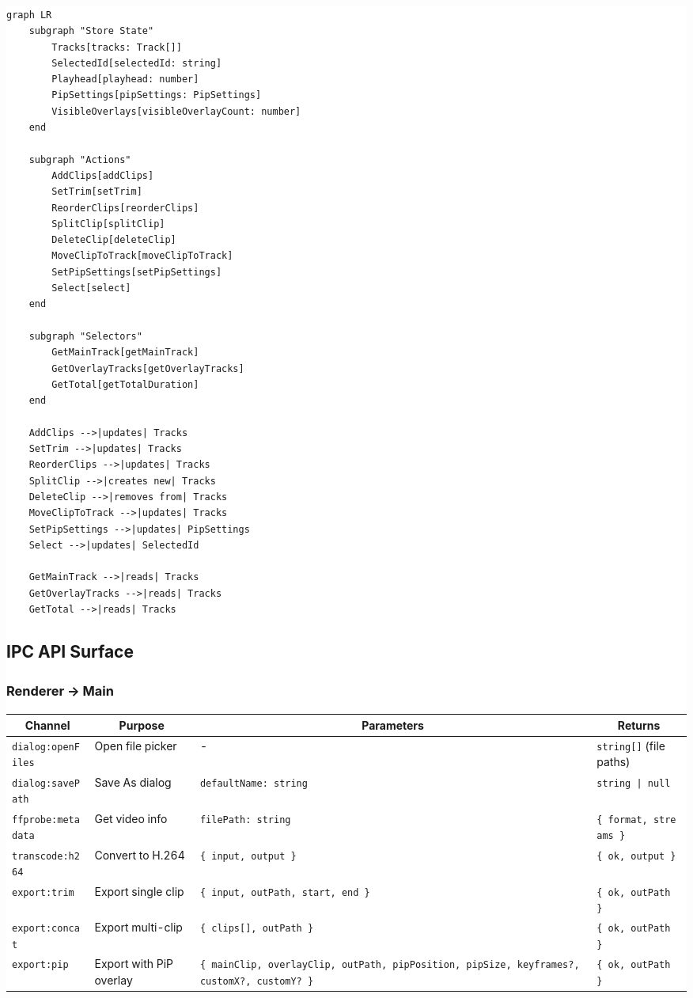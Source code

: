 ```mermaid
graph LR
    subgraph "Store State"
        Tracks[tracks: Track[]]
        SelectedId[selectedId: string]
        Playhead[playhead: number]
        PipSettings[pipSettings: PipSettings]
        VisibleOverlays[visibleOverlayCount: number]
    end
    
    subgraph "Actions"
        AddClips[addClips]
        SetTrim[setTrim]
        ReorderClips[reorderClips]
        SplitClip[splitClip]
        DeleteClip[deleteClip]
        MoveClipToTrack[moveClipToTrack]
        SetPipSettings[setPipSettings]
        Select[select]
    end
    
    subgraph "Selectors"
        GetMainTrack[getMainTrack]
        GetOverlayTracks[getOverlayTracks]
        GetTotal[getTotalDuration]
    end
    
    AddClips -->|updates| Tracks
    SetTrim -->|updates| Tracks
    ReorderClips -->|updates| Tracks
    SplitClip -->|creates new| Tracks
    DeleteClip -->|removes from| Tracks
    MoveClipToTrack -->|updates| Tracks
    SetPipSettings -->|updates| PipSettings
    Select -->|updates| SelectedId
    
    GetMainTrack -->|reads| Tracks
    GetOverlayTracks -->|reads| Tracks
    GetTotal -->|reads| Tracks
```

## IPC API Surface

### Renderer → Main

| Channel | Purpose | Parameters | Returns |
|---------|---------|------------|---------|
| `dialog:openFiles` | Open file picker | - | `string[]` (file paths) |
| `dialog:savePath` | Save As dialog | `defaultName: string` | `string \| null` |
| `ffprobe:metadata` | Get video info | `filePath: string` | `{ format, streams }` |
| `transcode:h264` | Convert to H.264 | `{ input, output }` | `{ ok, output }` |
| `export:trim` | Export single clip | `{ input, outPath, start, end }` | `{ ok, outPath }` |
| `export:concat` | Export multi-clip | `{ clips[], outPath }` | `{ ok, outPath }` |
| `export:pip` | Export with PiP overlay | `{ mainClip, overlayClip, outPath, pipPosition, pipSize, keyframes?, customX?, customY? }` | `{ ok, outPath }` |
